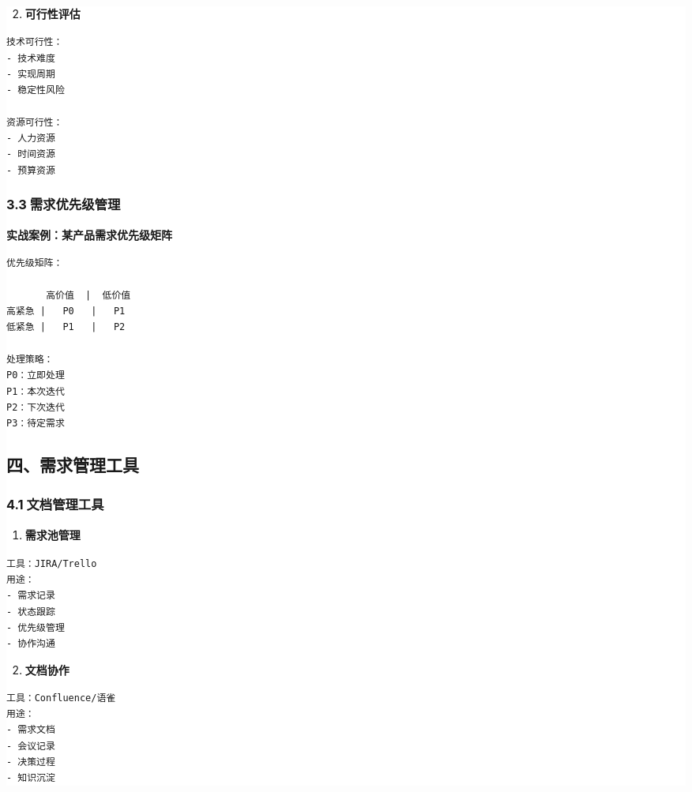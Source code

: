 2. **可行性评估**
```
技术可行性：
- 技术难度
- 实现周期
- 稳定性风险

资源可行性：
- 人力资源
- 时间资源
- 预算资源
```

### 3.3 需求优先级管理

**实战案例：某产品需求优先级矩阵**

```
优先级矩阵：

       高价值  |  低价值
高紧急 |   P0   |   P1
低紧急 |   P1   |   P2

处理策略：
P0：立即处理
P1：本次迭代
P2：下次迭代
P3：待定需求
```

## 四、需求管理工具

### 4.1 文档管理工具

1. **需求池管理**
```
工具：JIRA/Trello
用途：
- 需求记录
- 状态跟踪
- 优先级管理
- 协作沟通
```

2. **文档协作**
```
工具：Confluence/语雀
用途：
- 需求文档
- 会议记录
- 决策过程
- 知识沉淀
```

